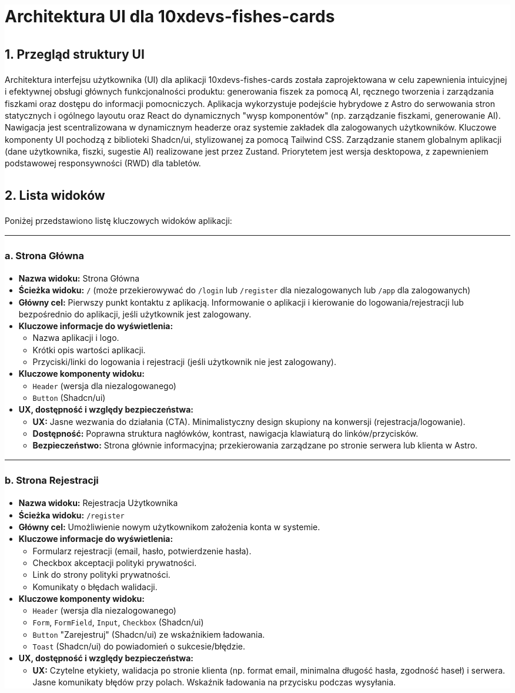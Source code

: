 # Architektura UI dla 10xdevs-fishes-cards

## 1. Przegląd struktury UI

Architektura interfejsu użytkownika (UI) dla aplikacji 10xdevs-fishes-cards została zaprojektowana w celu zapewnienia intuicyjnej i efektywnej obsługi głównych funkcjonalności produktu: generowania fiszek za pomocą AI, ręcznego tworzenia i zarządzania fiszkami oraz dostępu do informacji pomocniczych. Aplikacja wykorzystuje podejście hybrydowe z Astro do serwowania stron statycznych i ogólnego layoutu oraz React do dynamicznych "wysp komponentów" (np. zarządzanie fiszkami, generowanie AI). Nawigacja jest scentralizowana w dynamicznym headerze oraz systemie zakładek dla zalogowanych użytkowników. Kluczowe komponenty UI pochodzą z biblioteki Shadcn/ui, stylizowanej za pomocą Tailwind CSS. Zarządzanie stanem globalnym aplikacji (dane użytkownika, fiszki, sugestie AI) realizowane jest przez Zustand. Priorytetem jest wersja desktopowa, z zapewnieniem podstawowej responsywności (RWD) dla tabletów.

## 2. Lista widoków

Poniżej przedstawiono listę kluczowych widoków aplikacji:

---

### a. Strona Główna
- **Nazwa widoku:** Strona Główna
- **Ścieżka widoku:** `/` (może przekierowywać do `/login` lub `/register` dla niezalogowanych lub `/app` dla zalogowanych)
- **Główny cel:** Pierwszy punkt kontaktu z aplikacją. Informowanie o aplikacji i kierowanie do logowania/rejestracji lub bezpośrednio do aplikacji, jeśli użytkownik jest zalogowany.
- **Kluczowe informacje do wyświetlenia:**
    - Nazwa aplikacji i logo.
    - Krótki opis wartości aplikacji.
    - Przyciski/linki do logowania i rejestracji (jeśli użytkownik nie jest zalogowany).
- **Kluczowe komponenty widoku:**
    - `Header` (wersja dla niezalogowanego)
    - `Button` (Shadcn/ui)
- **UX, dostępność i względy bezpieczeństwa:**
    - **UX:** Jasne wezwania do działania (CTA). Minimalistyczny design skupiony na konwersji (rejestracja/logowanie).
    - **Dostępność:** Poprawna struktura nagłówków, kontrast, nawigacja klawiaturą do linków/przycisków.
    - **Bezpieczeństwo:** Strona głównie informacyjna; przekierowania zarządzane po stronie serwera lub klienta w Astro.

---

### b. Strona Rejestracji
- **Nazwa widoku:** Rejestracja Użytkownika
- **Ścieżka widoku:** `/register`
- **Główny cel:** Umożliwienie nowym użytkownikom założenia konta w systemie.
- **Kluczowe informacje do wyświetlenia:**
    - Formularz rejestracji (email, hasło, potwierdzenie hasła).
    - Checkbox akceptacji polityki prywatności.
    - Link do strony polityki prywatności.
    - Komunikaty o błędach walidacji.
- **Kluczowe komponenty widoku:**
    - `Header` (wersja dla niezalogowanego)
    - `Form`, `FormField`, `Input`, `Checkbox` (Shadcn/ui)
    - `Button` "Zarejestruj" (Shadcn/ui) ze wskaźnikiem ładowania.
    - `Toast` (Shadcn/ui) do powiadomień o sukcesie/błędzie.
- **UX, dostępność i względy bezpieczeństwa:**
    - **UX:** Czytelne etykiety, walidacja po stronie klienta (np. format email, minimalna długość hasła, zgodność haseł) i serwera. Jasne komunikaty błędów przy polach. Wskaźnik ładowania na przycisku podczas wysyłania.